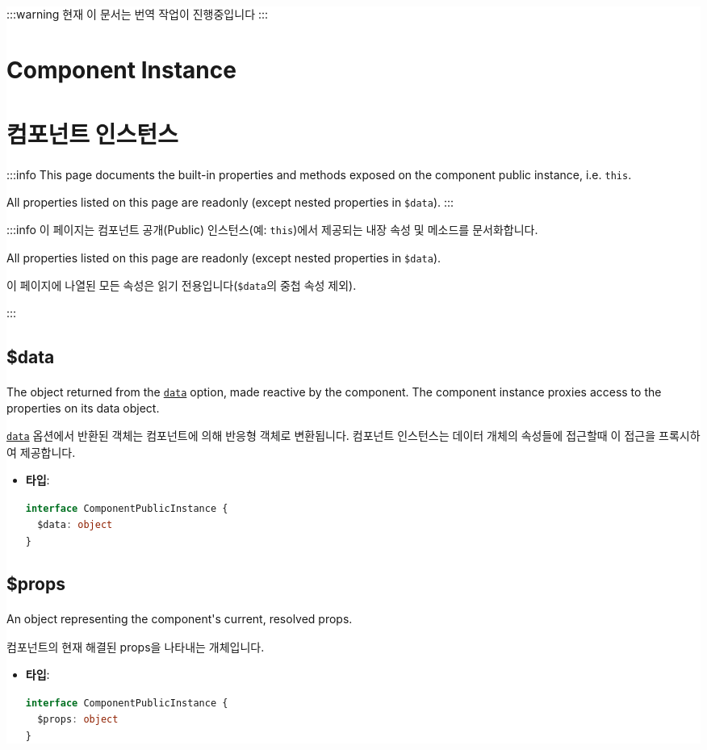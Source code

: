 :::warning 현재 이 문서는 번역 작업이 진행중입니다
:::

# Component Instance

# 컴포넌트 인스턴스

:::info
This page documents the built-in properties and methods exposed on the component public instance, i.e. `this`.

All properties listed on this page are readonly (except nested properties in `$data`).
:::

:::info
이 페이지는 컴포넌트 공개(Public) 인스턴스(예: `this`)에서 제공되는 내장 속성 및 메소드를 문서화합니다.


All properties listed on this page are readonly (except nested properties in `$data`).

이 페이지에 나열된 모든 속성은 읽기 전용입니다(`$data`의 중첩 속성 제외).

:::

## $data

The object returned from the [`data`](./options-state.html#data) option, made reactive by the component. The component instance proxies access to the properties on its data object.

[`data`](./options-state.html#data) 옵션에서 반환된 객체는 컴포넌트에 의해 반응형 객체로 변환됩니다.  컴포넌트 인스턴스는 데이터 개체의 속성들에 접근할때 이 접근을 프록시하여 제공합니다. 


- **타입**:

  ```ts
  interface ComponentPublicInstance {
    $data: object
  }
  ```

## $props

An object representing the component's current, resolved props.

컴포넌트의 현재 해결된 props을 나타내는 개체입니다.


- **타입**:

  ```ts
  interface ComponentPublicInstance {
    $props: object
  }
  ```
